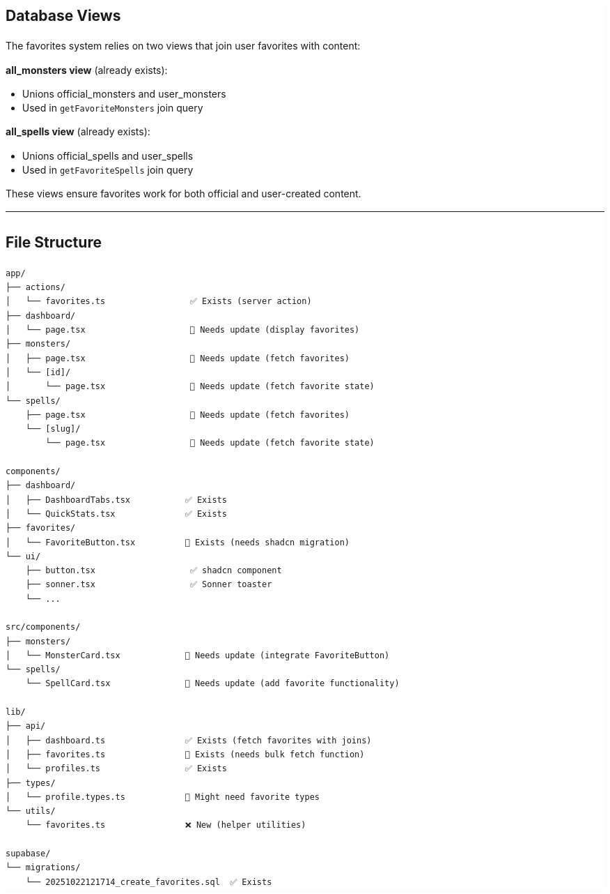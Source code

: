 
## Database Views

The favorites system relies on two views that join user favorites with content:

**all_monsters view** (already exists):

- Unions official_monsters and user_monsters
- Used in `getFavoriteMonsters` join query

**all_spells view** (already exists):

- Unions official_spells and user_spells
- Used in `getFavoriteSpells` join query

These views ensure favorites work for both official and user-created content.

---

## File Structure

```
app/
├── actions/
│   └── favorites.ts                 ✅ Exists (server action)
├── dashboard/
│   └── page.tsx                     🔧 Needs update (display favorites)
├── monsters/
│   ├── page.tsx                     🔧 Needs update (fetch favorites)
│   └── [id]/
│       └── page.tsx                 🔧 Needs update (fetch favorite state)
└── spells/
    ├── page.tsx                     🔧 Needs update (fetch favorites)
    └── [slug]/
        └── page.tsx                 🔧 Needs update (fetch favorite state)

components/
├── dashboard/
│   ├── DashboardTabs.tsx           ✅ Exists
│   └── QuickStats.tsx              ✅ Exists
├── favorites/
│   └── FavoriteButton.tsx          🔧 Exists (needs shadcn migration)
└── ui/
    ├── button.tsx                   ✅ shadcn component
    ├── sonner.tsx                   ✅ Sonner toaster
    └── ...

src/components/
├── monsters/
│   └── MonsterCard.tsx             🔧 Needs update (integrate FavoriteButton)
└── spells/
    └── SpellCard.tsx               🔧 Needs update (add favorite functionality)

lib/
├── api/
│   ├── dashboard.ts                ✅ Exists (fetch favorites with joins)
│   ├── favorites.ts                🔧 Exists (needs bulk fetch function)
│   └── profiles.ts                 ✅ Exists
├── types/
│   └── profile.types.ts            🔧 Might need favorite types
└── utils/
    └── favorites.ts                ❌ New (helper utilities)

supabase/
└── migrations/
    └── 20251022121714_create_favorites.sql  ✅ Exists
```
